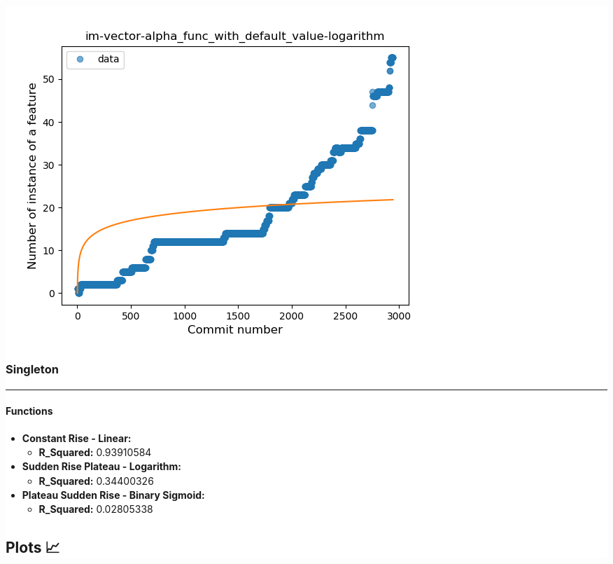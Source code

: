 ![im-vector-alpha T6](../plots/im-vector-alpha_func_with_default_value_T6.png)
### <a name="singleton">Singleton</a>
----
#### Functions
* **Constant Rise - Linear:** ![equation](http://latex.codecogs.com/svg.latex?0.016068x%20&plus;%20-0.936595)
    * **R_Squared:** 0.93910584
* **Sudden Rise Plateau - Logarithm:** ![equation](http://latex.codecogs.com/svg.latex?4.57378%5Clog_%7B3.699941%7D%28x%29%20&plus;%200.0)
    * **R_Squared:** 0.34400326
* **Plateau Sudden Rise - Binary Sigmoid:** ![equation](http://latex.codecogs.com/svg.latex?%5Cfrac%7B-22.531407%7D%7B1%20&plus;%20%5Cepsilon%5E%28--105.139896%28x%20-35.462151%29%29%7D%20&plus;%2023.531407)
    * **R_Squared:** 0.02805338

**Plots** :chart_with_upwards_trend:
-----
